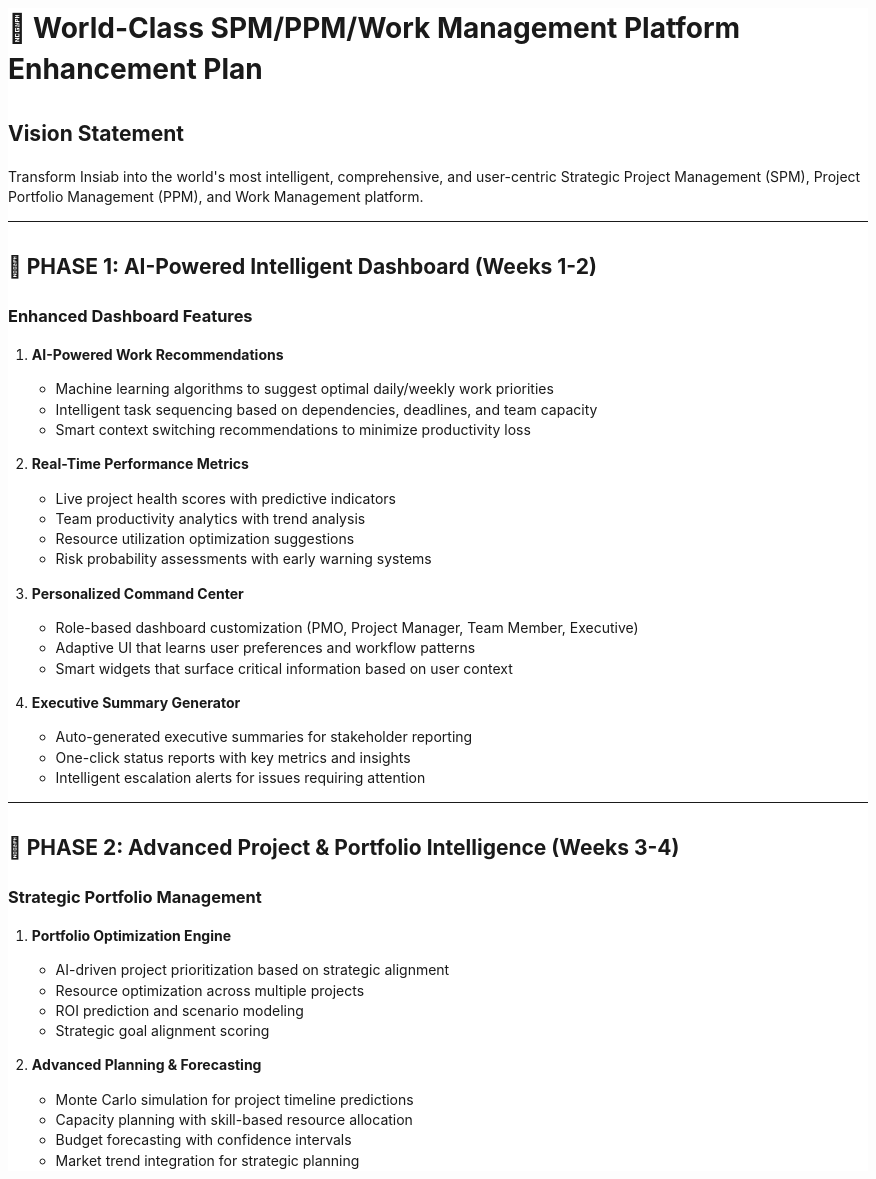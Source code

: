 # 🌟 World-Class SPM/PPM/Work Management Platform Enhancement Plan

## Vision Statement
Transform Insiab into the world's most intelligent, comprehensive, and user-centric Strategic Project Management (SPM), Project Portfolio Management (PPM), and Work Management platform.

---

## 🎯 **PHASE 1: AI-Powered Intelligent Dashboard (Weeks 1-2)**

### Enhanced Dashboard Features
1. **AI-Powered Work Recommendations**
   - Machine learning algorithms to suggest optimal daily/weekly work priorities
   - Intelligent task sequencing based on dependencies, deadlines, and team capacity
   - Smart context switching recommendations to minimize productivity loss

2. **Real-Time Performance Metrics**
   - Live project health scores with predictive indicators
   - Team productivity analytics with trend analysis
   - Resource utilization optimization suggestions
   - Risk probability assessments with early warning systems

3. **Personalized Command Center**
   - Role-based dashboard customization (PMO, Project Manager, Team Member, Executive)
   - Adaptive UI that learns user preferences and workflow patterns
   - Smart widgets that surface critical information based on user context

4. **Executive Summary Generator**
   - Auto-generated executive summaries for stakeholder reporting
   - One-click status reports with key metrics and insights
   - Intelligent escalation alerts for issues requiring attention

---

## 🚀 **PHASE 2: Advanced Project & Portfolio Intelligence (Weeks 3-4)**

### Strategic Portfolio Management
1. **Portfolio Optimization Engine**
   - AI-driven project prioritization based on strategic alignment
   - Resource optimization across multiple projects
   - ROI prediction and scenario modeling
   - Strategic goal alignment scoring

2. **Advanced Planning & Forecasting**
   - Monte Carlo simulation for project timeline predictions
   - Capacity planning with skill-based resource allocation
   - Budget forecasting with confidence intervals
   - Market trend integration for strategic planning
